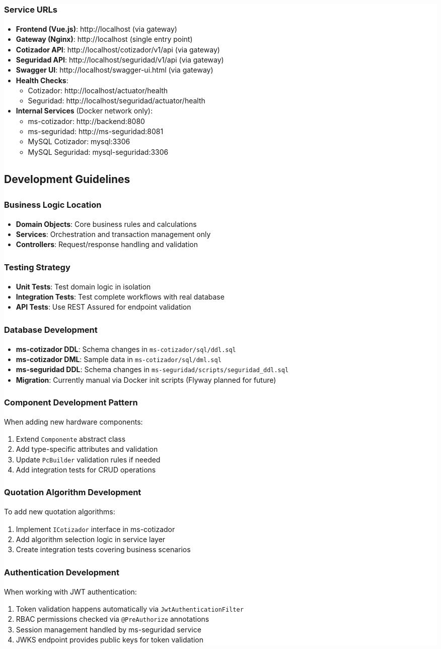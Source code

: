 ### Service URLs
- **Frontend (Vue.js)**: http://localhost (via gateway)
- **Gateway (Nginx)**: http://localhost (single entry point)
- **Cotizador API**: http://localhost/cotizador/v1/api (via gateway)
- **Seguridad API**: http://localhost/seguridad/v1/api (via gateway)
- **Swagger UI**: http://localhost/swagger-ui.html (via gateway)
- **Health Checks**: 
  - Cotizador: http://localhost/actuator/health
  - Seguridad: http://localhost/seguridad/actuator/health
- **Internal Services** (Docker network only):
  - ms-cotizador: http://backend:8080
  - ms-seguridad: http://ms-seguridad:8081
  - MySQL Cotizador: mysql:3306
  - MySQL Seguridad: mysql-seguridad:3306

## Development Guidelines

### Business Logic Location
- **Domain Objects**: Core business rules and calculations
- **Services**: Orchestration and transaction management only
- **Controllers**: Request/response handling and validation

### Testing Strategy
- **Unit Tests**: Test domain logic in isolation
- **Integration Tests**: Test complete workflows with real database
- **API Tests**: Use REST Assured for endpoint validation

### Database Development
- **ms-cotizador DDL**: Schema changes in `ms-cotizador/sql/ddl.sql`
- **ms-cotizador DML**: Sample data in `ms-cotizador/sql/dml.sql`
- **ms-seguridad DDL**: Schema changes in `ms-seguridad/scripts/seguridad_ddl.sql`
- **Migration**: Currently manual via Docker init scripts (Flyway planned for future)

### Component Development Pattern
When adding new hardware components:
1. Extend `Componente` abstract class
2. Add type-specific attributes and validation
3. Update `PcBuilder` validation rules if needed
4. Add integration tests for CRUD operations

### Quotation Algorithm Development
To add new quotation algorithms:
1. Implement `ICotizador` interface in ms-cotizador
2. Add algorithm selection logic in service layer
3. Create integration tests covering business scenarios

### Authentication Development
When working with JWT authentication:
1. Token validation happens automatically via `JwtAuthenticationFilter`
2. RBAC permissions checked via `@PreAuthorize` annotations
3. Session management handled by ms-seguridad service
4. JWKS endpoint provides public keys for token validation
